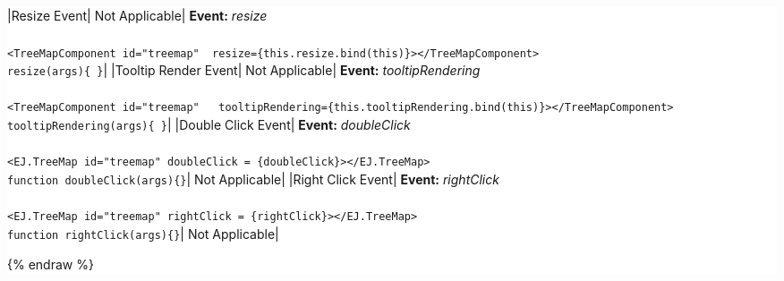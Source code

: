 |Resize Event| Not Applicable| **Event:** *resize*<br/><br/> `<TreeMapComponent id="treemap"  resize={this.resize.bind(this)}></TreeMapComponent>`<br/>`resize(args){ }`|
|Tooltip Render Event| Not Applicable| **Event:** *tooltipRendering*<br/><br/> `<TreeMapComponent id="treemap"   tooltipRendering={this.tooltipRendering.bind(this)}></TreeMapComponent>`<br/>`tooltipRendering(args){ }`|
|Double Click Event| **Event:** *doubleClick*<br/><br/>`<EJ.TreeMap id="treemap" doubleClick = {doubleClick}></EJ.TreeMap>`<br/>`function doubleClick(args){}`| Not Applicable|
|Right Click Event| **Event:** *rightClick*<br/><br/> `<EJ.TreeMap id="treemap" rightClick = {rightClick}></EJ.TreeMap>`<br/>`function rightClick(args){}`| Not Applicable|

{% endraw %}